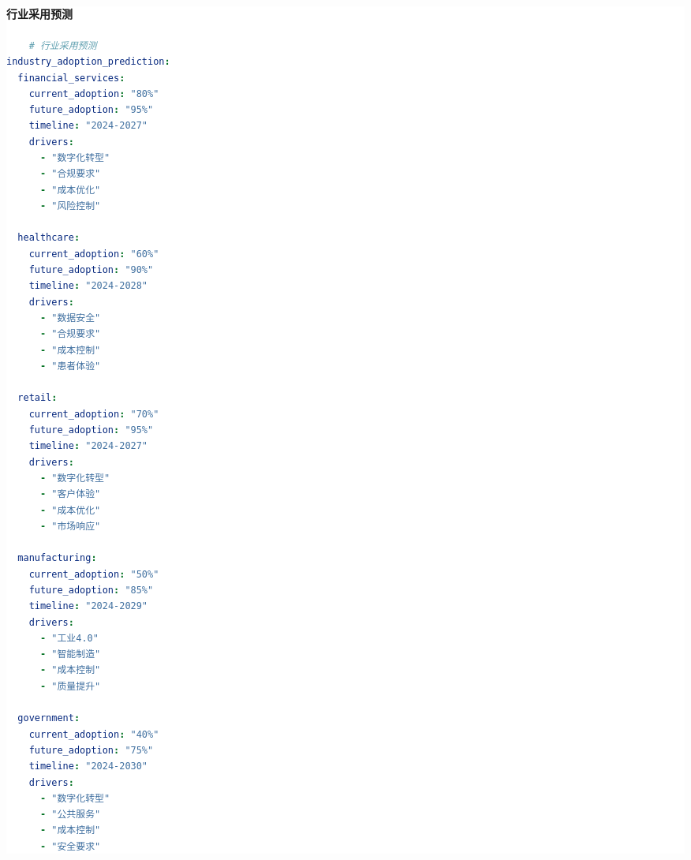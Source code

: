 #### 行业采用预测

```yaml
    # 行业采用预测
industry_adoption_prediction:
  financial_services:
    current_adoption: "80%"
    future_adoption: "95%"
    timeline: "2024-2027"
    drivers:
      - "数字化转型"
      - "合规要求"
      - "成本优化"
      - "风险控制"
  
  healthcare:
    current_adoption: "60%"
    future_adoption: "90%"
    timeline: "2024-2028"
    drivers:
      - "数据安全"
      - "合规要求"
      - "成本控制"
      - "患者体验"
  
  retail:
    current_adoption: "70%"
    future_adoption: "95%"
    timeline: "2024-2027"
    drivers:
      - "数字化转型"
      - "客户体验"
      - "成本优化"
      - "市场响应"
  
  manufacturing:
    current_adoption: "50%"
    future_adoption: "85%"
    timeline: "2024-2029"
    drivers:
      - "工业4.0"
      - "智能制造"
      - "成本控制"
      - "质量提升"
  
  government:
    current_adoption: "40%"
    future_adoption: "75%"
    timeline: "2024-2030"
    drivers:
      - "数字化转型"
      - "公共服务"
      - "成本控制"
      - "安全要求"
```
